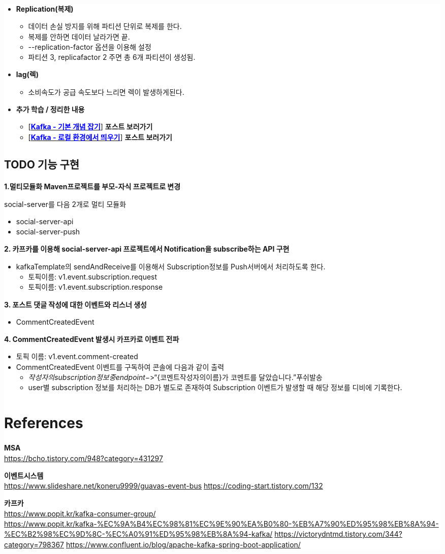 - **Replication(복제)**

  - 데이터 손실 방지를 위해 파티션 단위로 복제를 한다.
  - 복제를 안하면 데이터 날라가면 끝.
  - --replication-factor 옵션을 이용해 설정
  - 파티션 3, replicafactor 2 주면 총 6개 파티션이 생성됨.

- **lag(렉)**

  - 소비속도가 공급 속도보다 느리면 렉이 발생하게된다.

- **추가 학습 / 정리한 내용**
  - [[<span style="color:blue">**Kafka - 기본 개념 잡기**</span>](https://yjna2316.github.io/tech/2021/01/14/카프카-기본-개념/)] **포스트 보러가기**
  - [[<span style="color:blue">**Kafka - 로컬 환경에서 띄우기**</span>](https://yjna2316.github.io/tech/2021/01/15/카프카-로컬-환경에서-띄우기/)] **포스트 보러가기**



## TODO 기능 구현

**1.멀티모듈화 Maven프로젝트를 부모-자식 프로젝트로 변경**

social-server를 다음 2개로 멀티 모듈화<br>

- social-server-api
- social-server-push

**2. 카프카를 이용해 social-server-api 프로젝트에서 Notification을 subscribe하는 API 구현**

- kafkaTemplate의 sendAndReceive를 이용해서 Subscription정보를 Push서버에서 처리하도록 한다.
  - 토픽이름: v1.event.subscription.request
  - 토픽이름: v1.event.subscription.response

**3. 포스트 댓글 작성에 대한 이벤트와 리스너 생성**

- CommentCreatedEvent

**4. CommentCreatedEvent 발생시 카프카로 이벤트 전파**

- 토픽 이름: v1.event.comment-created
- CommentCreatedEvent 이벤트를 구독하여 콘솔에 다음과 같이 출력
  - ${작성자의 subscription 정보 중 endpoint} -> “${코멘트작성자의이름}가 코멘트를 달았습니다.”푸쉬발송
  - user별 subscription 정보를 처리하는 DB가 별도로 존재하여 Subscription 이벤트가 발생할 때 해당 정보를 디비에 기록한다.



# References

**MSA** <br>
https://bcho.tistory.com/948?category=431297

**이벤트시스템**<br>
https://www.slideshare.net/koneru9999/guavas-event-bus
https://coding-start.tistory.com/132

**카프카**<br>
https://www.popit.kr/kafka-consumer-group/<br>
https://www.popit.kr/kafka-%EC%9A%B4%EC%98%81%EC%9E%90%EA%B0%80-%EB%A7%90%ED%95%98%EB%8A%94-%EC%B2%98%EC%9D%8C-%EC%A0%91%ED%95%98%EB%8A%94-kafka/
https://victorydntmd.tistory.com/344?category=798367
https://www.confluent.io/blog/apache-kafka-spring-boot-application/
